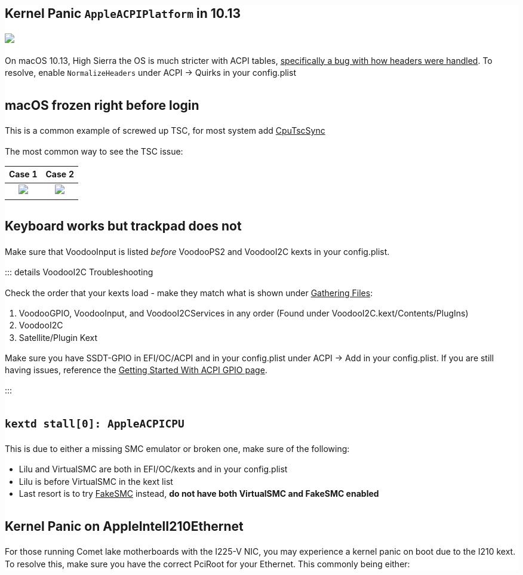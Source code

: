## Kernel Panic `AppleACPIPlatform` in 10.13

![](../../images/troubleshooting/troubleshooting-md/KA5UOGV.png)

On macOS 10.13, High Sierra the OS is much stricter with ACPI tables, [specifically a bug with how headers were handled](https://alextjam.es/debugging-appleacpiplatform/). To resolve, enable `NormalizeHeaders` under ACPI -> Quirks in your config.plist

## macOS frozen right before login

This is a common example of screwed up TSC, for most system add [CpuTscSync](https://github.com/lvs1974/CpuTscSync)

The most common way to see the TSC issue:

Case 1    |  Case 2
:-------------------------:|:-------------------------:
![](../../images/troubleshooting/troubleshooting-md/asus-tsc.png)  |  ![](../../images/troubleshooting/troubleshooting-md/asus-tsc-2.png)

## Keyboard works but trackpad does not

Make sure that VoodooInput is listed *before* VoodooPS2 and VoodooI2C kexts in your config.plist.

::: details VoodooI2C Troubleshooting

Check the order that your kexts load - make they match what is shown under [Gathering Files](../../ktext.md):

1. VoodooGPIO, VoodooInput, and VoodooI2CServices in any order (Found under VoodooI2C.kext/Contents/PlugIns)
2. VoodooI2C
3. Satellite/Plugin Kext

Make sure you have SSDT-GPIO in EFI/OC/ACPI and in your config.plist under ACPI -> Add in your config.plist. If you are still having issues, reference the [Getting Started With ACPI GPIO page](https://dortania.github.io/Getting-Started-With-ACPI/Laptops/trackpad.html).

:::

## `kextd stall[0]: AppleACPICPU`

This is due to either a missing SMC emulator or broken one, make sure of the following:

* Lilu and VirtualSMC are both in EFI/OC/kexts and in your config.plist
* Lilu is before VirtualSMC in the kext list
* Last resort is to try [FakeSMC](https://github.com/CloverHackyColor/FakeSMC3_with_plugins) instead, **do not have both VirtualSMC and FakeSMC enabled**

## Kernel Panic on AppleIntelI210Ethernet

For those running Comet lake motherboards with the I225-V NIC, you may experience a kernel panic on boot due to the I210 kext. To resolve this, make sure you have the correct PciRoot for your Ethernet. This commonly being either:
